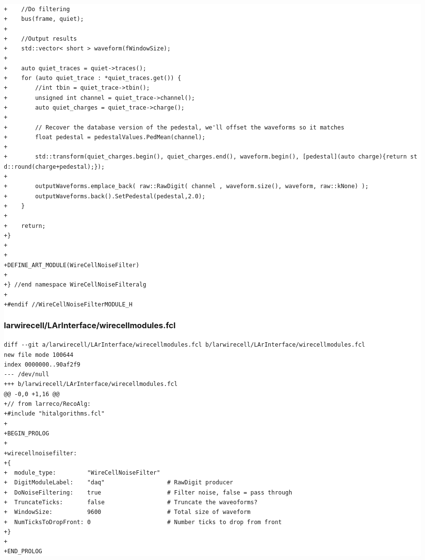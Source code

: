     +    //Do filtering
    +    bus(frame, quiet);
    +    
    +    //Output results
    +    std::vector< short > waveform(fWindowSize);
    +    
    +    auto quiet_traces = quiet->traces();
    +    for (auto quiet_trace : *quiet_traces.get()) {
    +        //int tbin = quiet_trace->tbin();
    +        unsigned int channel = quiet_trace->channel();
    +        auto quiet_charges = quiet_trace->charge();
    +        
    +        // Recover the database version of the pedestal, we'll offset the waveforms so it matches
    +        float pedestal = pedestalValues.PedMean(channel);
    +        
    +        std::transform(quiet_charges.begin(), quiet_charges.end(), waveform.begin(), [pedestal](auto charge){return std::round(charge+pedestal);});
    +        
    +        outputWaveforms.emplace_back( raw::RawDigit( channel , waveform.size(), waveform, raw::kNone) );
    +        outputWaveforms.back().SetPedestal(pedestal,2.0);
    +    }
    +    
    +    return;
    +}
    +
    +  
    +DEFINE_ART_MODULE(WireCellNoiseFilter)
    +
    +} //end namespace WireCellNoiseFilteralg
    +
    +#endif //WireCellNoiseFilterMODULE_H

### larwirecell/LArInterface/wirecellmodules.fcl

    diff --git a/larwirecell/LArInterface/wirecellmodules.fcl b/larwirecell/LArInterface/wirecellmodules.fcl
    new file mode 100644
    index 0000000..90af2f9
    --- /dev/null
    +++ b/larwirecell/LArInterface/wirecellmodules.fcl
    @@ -0,0 +1,16 @@
    +// from larreco/RecoAlg:
    +#include "hitalgorithms.fcl" 
    +
    +BEGIN_PROLOG
    +
    +wirecellnoisefilter:
    +{
    +  module_type:         "WireCellNoiseFilter" 
    +  DigitModuleLabel:    "daq"                  # RawDigit producer
    +  DoNoiseFiltering:    true                   # Filter noise, false = pass through
    +  TruncateTicks:       false                  # Truncate the waveoforms?
    +  WindowSize:          9600                   # Total size of waveform
    +  NumTicksToDropFront: 0                      # Number ticks to drop from front
    +}
    +
    +END_PROLOG
